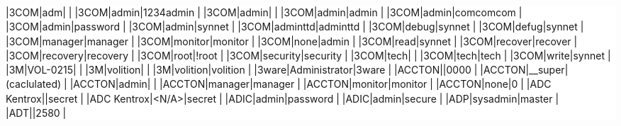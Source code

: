 |3COM|adm| | 
|3COM|admin|1234admin | 
|3COM|admin| | 
|3COM|admin|admin | 
|3COM|admin|comcomcom | 
|3COM|admin|password | 
|3COM|admin|synnet | 
|3COM|adminttd|adminttd | 
|3COM|debug|synnet | 
|3COM|defug|synnet | 
|3COM|manager|manager | 
|3COM|monitor|monitor | 
|3COM|none|admin | 
|3COM|read|synnet | 
|3COM|recover|recover | 
|3COM|recovery|recovery | 
|3COM|root|!root | 
|3COM|security|security | 
|3COM|tech| | 
|3COM|tech|tech | 
|3COM|write|synnet | 
|3M|VOL-0215| | 
|3M|volition| | 
|3M|volition|volition | 
|3ware|Administrator|3ware | 
|ACCTON||0000 | 
|ACCTON|__super|(caclulated) | 
|ACCTON|admin| | 
|ACCTON|manager|manager | 
|ACCTON|monitor|monitor | 
|ACCTON|none|0 | 
|ADC Kentrox||secret | 
|ADC Kentrox|<N/A>|secret | 
|ADIC|admin|password | 
|ADIC|admin|secure | 
|ADP|sysadmin|master | 
|ADT||2580 | 
